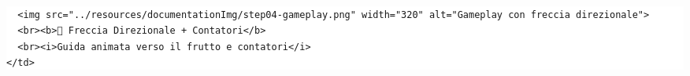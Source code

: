      <img src="../resources/documentationImg/step04-gameplay.png" width="320" alt="Gameplay con freccia direzionale">
      <br><b>🧭 Freccia Direzionale + Contatori</b>
      <br><i>Guida animata verso il frutto e contatori</i>
    </td>
  </tr>
  <tr>
    <td align="center">